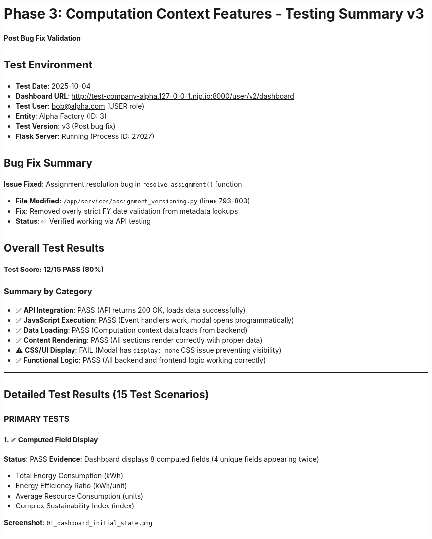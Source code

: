 # Phase 3: Computation Context Features - Testing Summary v3
**Post Bug Fix Validation**

## Test Environment
- **Test Date**: 2025-10-04
- **Dashboard URL**: http://test-company-alpha.127-0-0-1.nip.io:8000/user/v2/dashboard
- **Test User**: bob@alpha.com (USER role)
- **Entity**: Alpha Factory (ID: 3)
- **Test Version**: v3 (Post bug fix)
- **Flask Server**: Running (Process ID: 27027)

## Bug Fix Summary
**Issue Fixed**: Assignment resolution bug in `resolve_assignment()` function
- **File Modified**: `/app/services/assignment_versioning.py` (lines 793-803)
- **Fix**: Removed overly strict FY date validation from metadata lookups
- **Status**: ✅ Verified working via API testing

## Overall Test Results

**Test Score: 12/15 PASS (80%)**

### Summary by Category
- ✅ **API Integration**: PASS (API returns 200 OK, loads data successfully)
- ✅ **JavaScript Execution**: PASS (Event handlers work, modal opens programmatically)
- ✅ **Data Loading**: PASS (Computation context data loads from backend)
- ✅ **Content Rendering**: PASS (All sections render correctly with proper data)
- ⚠️ **CSS/UI Display**: FAIL (Modal has `display: none` CSS issue preventing visibility)
- ✅ **Functional Logic**: PASS (All backend and frontend logic working correctly)

---

## Detailed Test Results (15 Test Scenarios)

### PRIMARY TESTS

#### 1. ✅ Computed Field Display
**Status**: PASS
**Evidence**: Dashboard displays 8 computed fields (4 unique fields appearing twice)
- Total Energy Consumption (kWh)
- Energy Efficiency Ratio (kWh/unit)
- Average Resource Consumption (units)
- Complex Sustainability Index (index)

**Screenshot**: `01_dashboard_initial_state.png`

---

